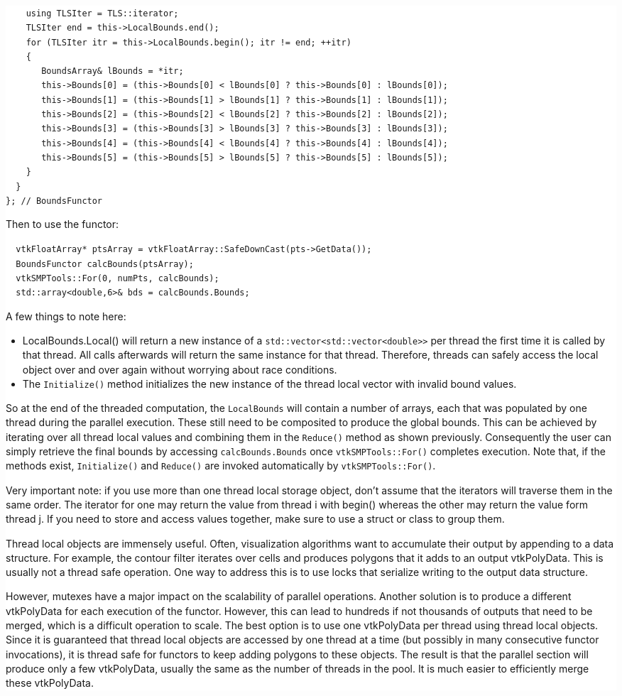 ```
    using TLSIter = TLS::iterator;
    TLSIter end = this->LocalBounds.end();
    for (TLSIter itr = this->LocalBounds.begin(); itr != end; ++itr)
    {
       BoundsArray& lBounds = *itr;
       this->Bounds[0] = (this->Bounds[0] < lBounds[0] ? this->Bounds[0] : lBounds[0]);
       this->Bounds[1] = (this->Bounds[1] > lBounds[1] ? this->Bounds[1] : lBounds[1]);
       this->Bounds[2] = (this->Bounds[2] < lBounds[2] ? this->Bounds[2] : lBounds[2]);
       this->Bounds[3] = (this->Bounds[3] > lBounds[3] ? this->Bounds[3] : lBounds[3]);
       this->Bounds[4] = (this->Bounds[4] < lBounds[4] ? this->Bounds[4] : lBounds[4]);
       this->Bounds[5] = (this->Bounds[5] > lBounds[5] ? this->Bounds[5] : lBounds[5]);
    }
  }
}; // BoundsFunctor
```
Then to use the functor:
```
  vtkFloatArray* ptsArray = vtkFloatArray::SafeDownCast(pts->GetData());
  BoundsFunctor calcBounds(ptsArray);
  vtkSMPTools::For(0, numPts, calcBounds);
  std::array<double,6>& bds = calcBounds.Bounds;
```

A few things to note here:
* LocalBounds.Local() will return a new instance of a `std::vector<std::vector<double>>` per thread the first time it is called by that thread. All calls afterwards will return the same instance for that thread. Therefore, threads can safely access the local object over and over again without worrying about race conditions.
* The `Initialize()` method initializes the new instance of the thread local vector with invalid bound values.

So at the end of the threaded computation, the `LocalBounds` will contain a number of arrays, each that was populated by one thread during the parallel execution. These still need to be composited to produce the global bounds. This can be achieved by iterating over all thread local values and combining them in the `Reduce()` method as shown previously. Consequently the user can simply retrieve the final bounds by accessing `calcBounds.Bounds` once `vtkSMPTools::For()` completes execution. Note that, if the methods exist, `Initialize()` and `Reduce()` are invoked automatically by `vtkSMPTools::For()`.

Very important note: if you use more than one thread local storage object, don’t assume that the iterators will traverse them in the same order. The iterator for one may return the value from thread i with begin() whereas the other may return the value form thread j. If you need to store and access values together, make sure to use a struct or class to group them.

Thread local objects are immensely useful. Often, visualization algorithms want to accumulate their output by appending to a data structure. For example, the contour filter iterates over cells and produces polygons that it adds to an output vtkPolyData. This is usually not a thread safe operation. One way to address this is to use locks that serialize writing to the output data structure.

However, mutexes have a major impact on the scalability of parallel operations. Another solution is to produce a different vtkPolyData for each execution of the functor. However, this can lead to hundreds if not thousands of outputs that need to be merged, which is a difficult operation to scale. The best option is to use one vtkPolyData per thread using thread local objects. Since it is guaranteed that thread local objects are accessed by one thread at a time (but possibly in many consecutive functor invocations), it is thread safe for functors to keep adding polygons to these objects. The result is that the parallel section will produce only a few vtkPolyData, usually the same as the number of threads in the pool. It is much easier to efficiently merge these vtkPolyData.

